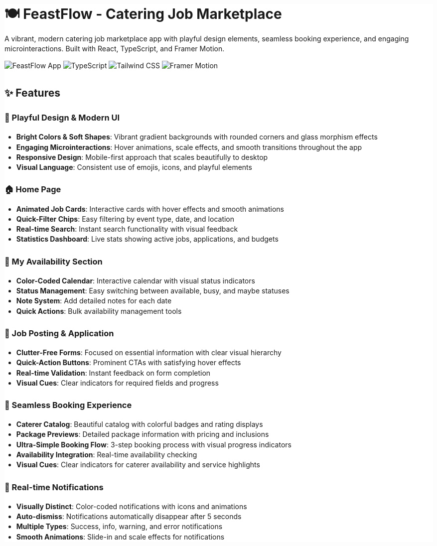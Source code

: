 # 🍽️ FeastFlow - Catering Job Marketplace

A vibrant, modern catering job marketplace app with playful design elements, seamless booking experience, and engaging microinteractions. Built with React, TypeScript, and Framer Motion.

![FeastFlow App](https://img.shields.io/badge/React-18.2.0-blue?style=for-the-badge&logo=react)
![TypeScript](https://img.shields.io/badge/TypeScript-5.0.2-blue?style=for-the-badge&logo=typescript)
![Tailwind CSS](https://img.shields.io/badge/Tailwind-3.3.3-38B2AC?style=for-the-badge&logo=tailwind-css)
![Framer Motion](https://img.shields.io/badge/Framer_Motion-10.16.4-purple?style=for-the-badge)

## ✨ Features

### 🎨 Playful Design & Modern UI
- **Bright Colors & Soft Shapes**: Vibrant gradient backgrounds with rounded corners and glass morphism effects
- **Engaging Microinteractions**: Hover animations, scale effects, and smooth transitions throughout the app
- **Responsive Design**: Mobile-first approach that scales beautifully to desktop
- **Visual Language**: Consistent use of emojis, icons, and playful elements

### 🏠 Home Page
- **Animated Job Cards**: Interactive cards with hover effects and smooth animations
- **Quick-Filter Chips**: Easy filtering by event type, date, and location
- **Real-time Search**: Instant search functionality with visual feedback
- **Statistics Dashboard**: Live stats showing active jobs, applications, and budgets

### 📅 My Availability Section
- **Color-Coded Calendar**: Interactive calendar with visual status indicators
- **Status Management**: Easy switching between available, busy, and maybe statuses
- **Note System**: Add detailed notes for each date
- **Quick Actions**: Bulk availability management tools

### 📝 Job Posting & Application
- **Clutter-Free Forms**: Focused on essential information with clear visual hierarchy
- **Quick-Action Buttons**: Prominent CTAs with satisfying hover effects
- **Real-time Validation**: Instant feedback on form completion
- **Visual Cues**: Clear indicators for required fields and progress

### 🎯 Seamless Booking Experience
- **Caterer Catalog**: Beautiful catalog with colorful badges and rating displays
- **Package Previews**: Detailed package information with pricing and inclusions
- **Ultra-Simple Booking Flow**: 3-step booking process with visual progress indicators
- **Availability Integration**: Real-time availability checking
- **Visual Cues**: Clear indicators for caterer availability and service highlights

### 🔔 Real-time Notifications
- **Visually Distinct**: Color-coded notifications with icons and animations
- **Auto-dismiss**: Notifications automatically disappear after 5 seconds
- **Multiple Types**: Success, info, warning, and error notifications
- **Smooth Animations**: Slide-in and scale effects for notifications
